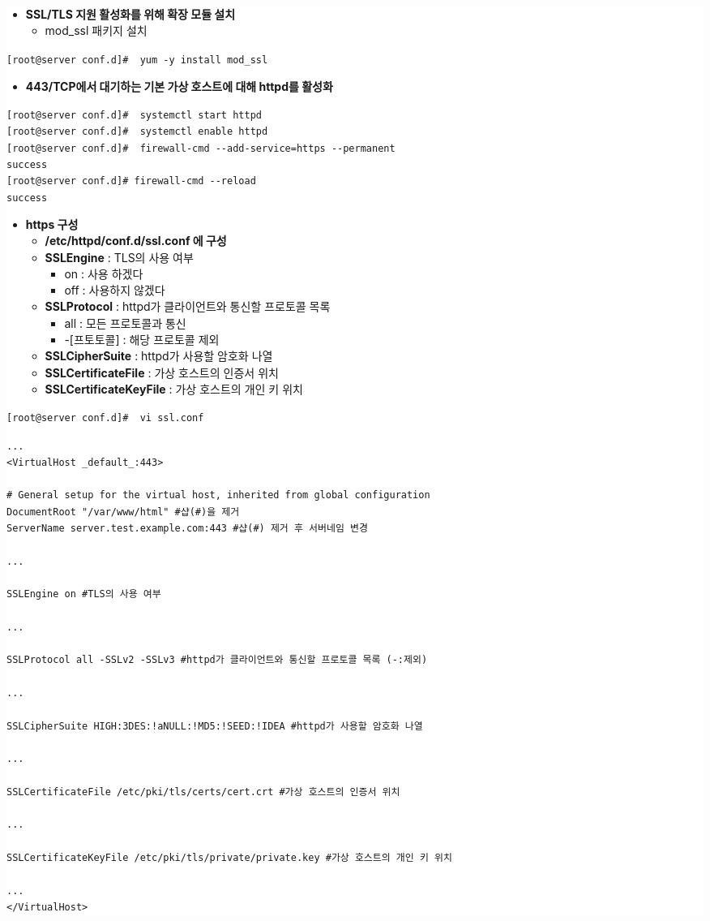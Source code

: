 

- **SSL/TLS 지원 활성화를 위해 확장 모듈 설치**
  - mod_ssl 패키지 설치

```shell
[root@server conf.d]#  yum -y install mod_ssl
```



- **443/TCP에서 대기하는 기본 가상 호스트에 대해 httpd를 활성화**

```shell
[root@server conf.d]#  systemctl start httpd
[root@server conf.d]#  systemctl enable httpd
[root@server conf.d]#  firewall-cmd --add-service=https --permanent
success
[root@server conf.d]# firewall-cmd --reload
success
```



- **https 구성**
  - **/etc/httpd/conf.d/ssl.conf 에 구성**
  - **SSLEngine** : TLS의 사용 여부
    - on : 사용 하겠다
    - off : 사용하지 않겠다
  - **SSLProtocol** : httpd가 클라이언트와 통신할 프로토콜 목록
    - all : 모든 프로토콜과 통신
    - -[프토토콜] : 해당 프로토콜 제외
  - **SSLCipherSuite** : httpd가 사용할 암호화 나열
  - **SSLCertificateFile** : 가상 호스트의 인증서 위치
  - **SSLCertificateKeyFile** : 가상 호스트의 개인 키 위치

```shell
[root@server conf.d]#  vi ssl.conf
```

```shell
...
<VirtualHost _default_:443>

# General setup for the virtual host, inherited from global configuration
DocumentRoot "/var/www/html" #샵(#)을 제거
ServerName server.test.example.com:443 #샵(#) 제거 후 서버네임 변경

...

SSLEngine on #TLS의 사용 여부

...

SSLProtocol all -SSLv2 -SSLv3 #httpd가 클라이언트와 통신할 프로토콜 목록 (-:제외)

...

SSLCipherSuite HIGH:3DES:!aNULL:!MD5:!SEED:!IDEA #httpd가 사용할 암호화 나열

...

SSLCertificateFile /etc/pki/tls/certs/cert.crt #가상 호스트의 인증서 위치

...

SSLCertificateKeyFile /etc/pki/tls/private/private.key #가상 호스트의 개인 키 위치

...
</VirtualHost>                                  
```